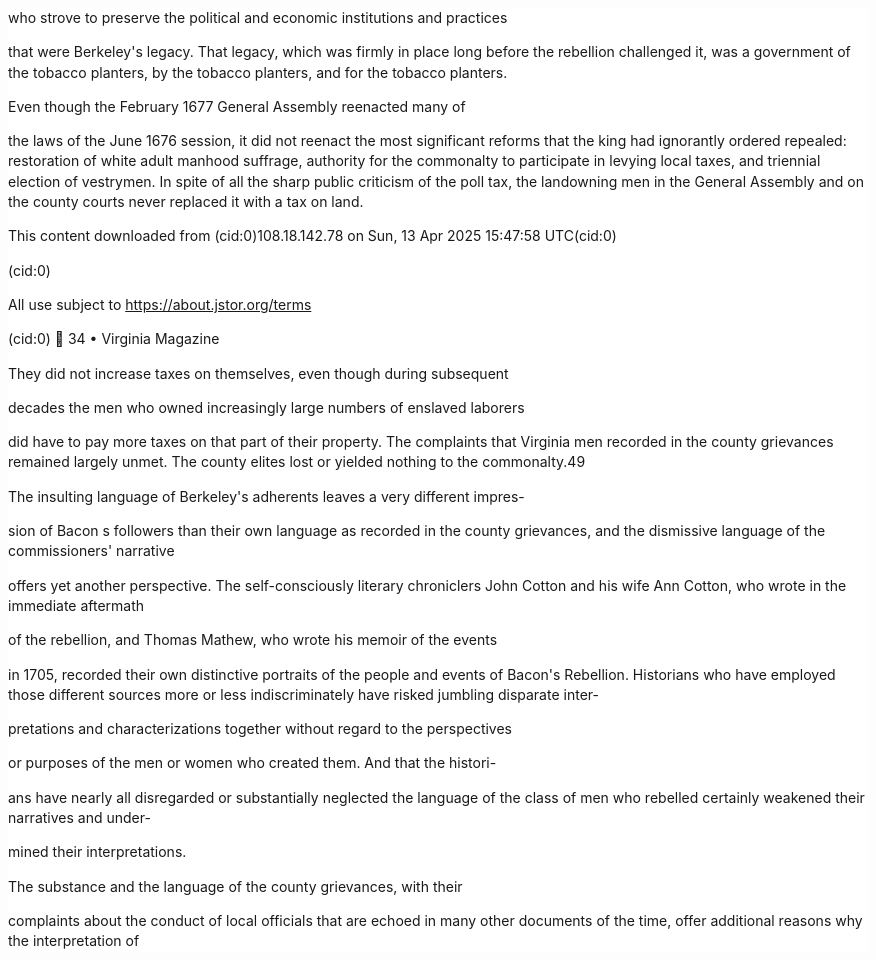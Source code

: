  who strove to preserve the political and economic institutions and practices

 that were Berkeley's legacy. That legacy, which was firmly in place long
 before the rebellion challenged it, was a government of the tobacco planters,
 by the tobacco planters, and for the tobacco planters.

 Even though the February 1677 General Assembly reenacted many of

 the laws of the June 1676 session, it did not reenact the most significant
 reforms that the king had ignorantly ordered repealed: restoration of white
 adult manhood suffrage, authority for the commonalty to participate in
 levying local taxes, and triennial election of vestrymen. In spite of all the
 sharp public criticism of the poll tax, the landowning men in the General
 Assembly and on the county courts never replaced it with a tax on land.

This content downloaded from 
(cid:0)108.18.142.78 on Sun, 13 Apr 2025 15:47:58 UTC(cid:0)

(cid:0) 

All use subject to https://about.jstor.org/terms

(cid:0)
 34 • Virginia Magazine

 They did not increase taxes on themselves, even though during subsequent

 decades the men who owned increasingly large numbers of enslaved laborers

 did have to pay more taxes on that part of their property. The complaints
 that Virginia men recorded in the county grievances remained largely
 unmet. The county elites lost or yielded nothing to the commonalty.49

 The insulting language of Berkeley's adherents leaves a very different impres-

 sion of Bacon s followers than their own language as recorded in the county
 grievances, and the dismissive language of the commissioners' narrative

 offers yet another perspective. The self-consciously literary chroniclers John
 Cotton and his wife Ann Cotton, who wrote in the immediate aftermath

 of the rebellion, and Thomas Mathew, who wrote his memoir of the events

 in 1705, recorded their own distinctive portraits of the people and events of
 Bacon's Rebellion. Historians who have employed those different
 sources more or less indiscriminately have risked jumbling disparate inter-

 pretations and characterizations together without regard to the perspectives

 or purposes of the men or women who created them. And that the histori-

 ans have nearly all disregarded or substantially neglected the language of the
 class of men who rebelled certainly weakened their narratives and under-

 mined their interpretations.

 The substance and the language of the county grievances, with their

 complaints about the conduct of local officials that are echoed in many other
 documents of the time, offer additional reasons why the interpretation of
